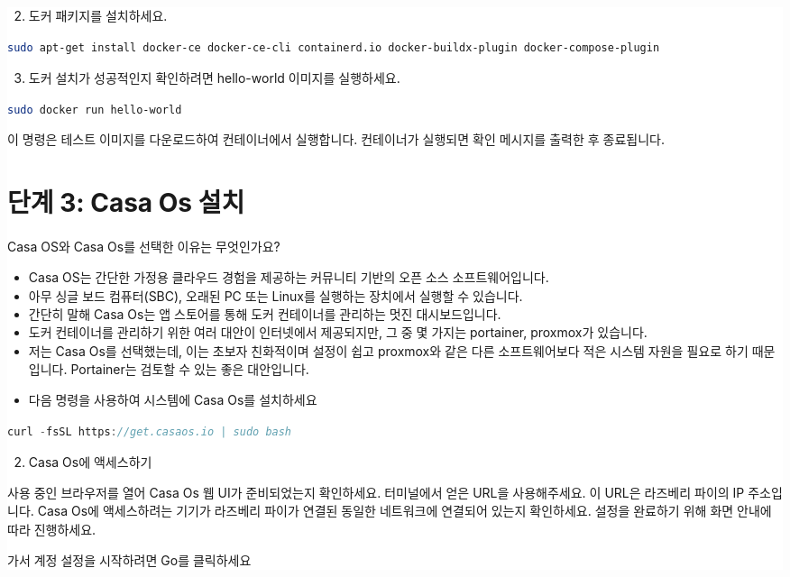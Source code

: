 <div class="content-ad"></div>

2. 도커 패키지를 설치하세요.

```bash
sudo apt-get install docker-ce docker-ce-cli containerd.io docker-buildx-plugin docker-compose-plugin
```

3. 도커 설치가 성공적인지 확인하려면 hello-world 이미지를 실행하세요.

```bash
sudo docker run hello-world
```

<div class="content-ad"></div>

이 명령은 테스트 이미지를 다운로드하여 컨테이너에서 실행합니다. 컨테이너가 실행되면 확인 메시지를 출력한 후 종료됩니다.

# 단계 3: Casa Os 설치

Casa OS와 Casa Os를 선택한 이유는 무엇인가요?

- Casa OS는 간단한 가정용 클라우드 경험을 제공하는 커뮤니티 기반의 오픈 소스 소프트웨어입니다.
- 아무 싱글 보드 컴퓨터(SBC), 오래된 PC 또는 Linux를 실행하는 장치에서 실행할 수 있습니다.
- 간단히 말해 Casa Os는 앱 스토어를 통해 도커 컨테이너를 관리하는 멋진 대시보드입니다.
- 도커 컨테이너를 관리하기 위한 여러 대안이 인터넷에서 제공되지만, 그 중 몇 가지는 portainer, proxmox가 있습니다.
- 저는 Casa Os를 선택했는데, 이는 초보자 친화적이며 설정이 쉽고 proxmox와 같은 다른 소프트웨어보다 적은 시스템 자원을 필요로 하기 때문입니다. Portainer는 검토할 수 있는 좋은 대안입니다.

<div class="content-ad"></div>

- 다음 명령을 사용하여 시스템에 Casa Os를 설치하세요

```js
curl -fsSL https://get.casaos.io | sudo bash
```

2. Casa Os에 액세스하기

사용 중인 브라우저를 열어 Casa Os 웹 UI가 준비되었는지 확인하세요. 터미널에서 얻은 URL을 사용해주세요. 이 URL은 라즈베리 파이의 IP 주소입니다. Casa Os에 액세스하려는 기기가 라즈베리 파이가 연결된 동일한 네트워크에 연결되어 있는지 확인하세요. 설정을 완료하기 위해 화면 안내에 따라 진행하세요.

<div class="content-ad"></div>

가서 계정 설정을 시작하려면 Go를 클릭하세요
